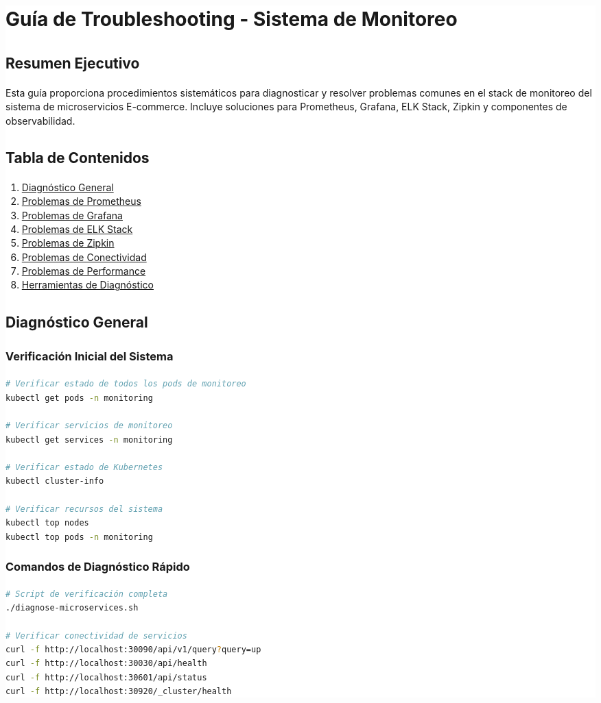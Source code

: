 # Guía de Troubleshooting - Sistema de Monitoreo

## Resumen Ejecutivo

Esta guía proporciona procedimientos sistemáticos para diagnosticar y resolver problemas comunes en el stack de monitoreo del sistema de microservicios E-commerce. Incluye soluciones para Prometheus, Grafana, ELK Stack, Zipkin y componentes de observabilidad.

## Tabla de Contenidos

1. [Diagnóstico General](#diagnóstico-general)
2. [Problemas de Prometheus](#problemas-de-prometheus)
3. [Problemas de Grafana](#problemas-de-grafana)
4. [Problemas de ELK Stack](#problemas-de-elk-stack)
5. [Problemas de Zipkin](#problemas-de-zipkin)
6. [Problemas de Conectividad](#problemas-de-conectividad)
7. [Problemas de Performance](#problemas-de-performance)
8. [Herramientas de Diagnóstico](#herramientas-de-diagnóstico)

## Diagnóstico General

### Verificación Inicial del Sistema

```bash
# Verificar estado de todos los pods de monitoreo
kubectl get pods -n monitoring

# Verificar servicios de monitoreo
kubectl get services -n monitoring

# Verificar estado de Kubernetes
kubectl cluster-info

# Verificar recursos del sistema
kubectl top nodes
kubectl top pods -n monitoring
```

### Comandos de Diagnóstico Rápido

```bash
# Script de verificación completa
./diagnose-microservices.sh

# Verificar conectividad de servicios
curl -f http://localhost:30090/api/v1/query?query=up
curl -f http://localhost:30030/api/health
curl -f http://localhost:30601/api/status
curl -f http://localhost:30920/_cluster/health
```
